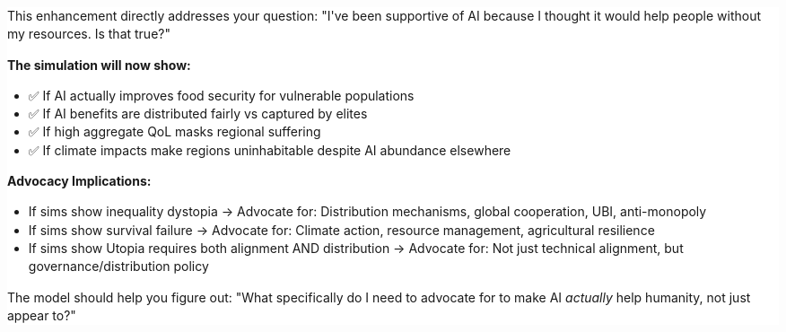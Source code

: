 This enhancement directly addresses your question: "I've been supportive of AI because I thought it would help people without my resources. Is that true?"

**The simulation will now show:**
- ✅ If AI actually improves food security for vulnerable populations
- ✅ If AI benefits are distributed fairly vs captured by elites
- ✅ If high aggregate QoL masks regional suffering
- ✅ If climate impacts make regions uninhabitable despite AI abundance elsewhere

**Advocacy Implications:**
- If sims show inequality dystopia → Advocate for: Distribution mechanisms, global cooperation, UBI, anti-monopoly
- If sims show survival failure → Advocate for: Climate action, resource management, agricultural resilience
- If sims show Utopia requires both alignment AND distribution → Advocate for: Not just technical alignment, but governance/distribution policy

The model should help you figure out: "What specifically do I need to advocate for to make AI *actually* help humanity, not just appear to?"

